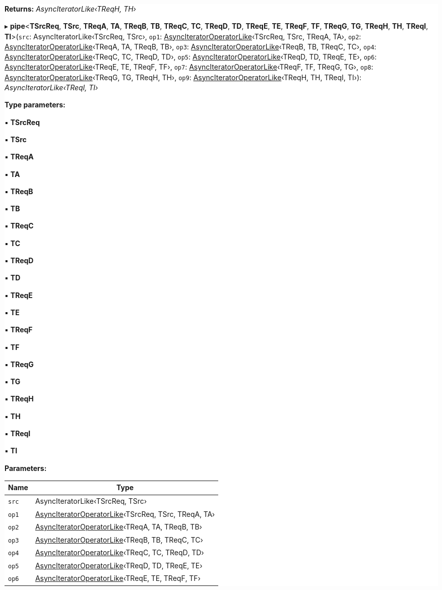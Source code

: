 **Returns:** *AsyncIteratorLike‹TReqH, TH›*

▸ **pipe**<**TSrcReq**, **TSrc**, **TReqA**, **TA**, **TReqB**, **TB**, **TReqC**, **TC**, **TReqD**, **TD**, **TReqE**, **TE**, **TReqF**, **TF**, **TReqG**, **TG**, **TReqH**, **TH**, **TReqI**, **TI**>(`src`: AsyncIteratorLike‹TSrcReq, TSrc›, `op1`: [AsyncIteratorOperatorLike](interfaces/asynciteratoroperatorlike.md)‹TSrcReq, TSrc, TReqA, TA›, `op2`: [AsyncIteratorOperatorLike](interfaces/asynciteratoroperatorlike.md)‹TReqA, TA, TReqB, TB›, `op3`: [AsyncIteratorOperatorLike](interfaces/asynciteratoroperatorlike.md)‹TReqB, TB, TReqC, TC›, `op4`: [AsyncIteratorOperatorLike](interfaces/asynciteratoroperatorlike.md)‹TReqC, TC, TReqD, TD›, `op5`: [AsyncIteratorOperatorLike](interfaces/asynciteratoroperatorlike.md)‹TReqD, TD, TReqE, TE›, `op6`: [AsyncIteratorOperatorLike](interfaces/asynciteratoroperatorlike.md)‹TReqE, TE, TReqF, TF›, `op7`: [AsyncIteratorOperatorLike](interfaces/asynciteratoroperatorlike.md)‹TReqF, TF, TReqG, TG›, `op8`: [AsyncIteratorOperatorLike](interfaces/asynciteratoroperatorlike.md)‹TReqG, TG, TReqH, TH›, `op9`: [AsyncIteratorOperatorLike](interfaces/asynciteratoroperatorlike.md)‹TReqH, TH, TReqI, TI›): *AsyncIteratorLike‹TReqI, TI›*

**Type parameters:**

▪ **TSrcReq**

▪ **TSrc**

▪ **TReqA**

▪ **TA**

▪ **TReqB**

▪ **TB**

▪ **TReqC**

▪ **TC**

▪ **TReqD**

▪ **TD**

▪ **TReqE**

▪ **TE**

▪ **TReqF**

▪ **TF**

▪ **TReqG**

▪ **TG**

▪ **TReqH**

▪ **TH**

▪ **TReqI**

▪ **TI**

**Parameters:**

Name | Type |
------ | ------ |
`src` | AsyncIteratorLike‹TSrcReq, TSrc› |
`op1` | [AsyncIteratorOperatorLike](interfaces/asynciteratoroperatorlike.md)‹TSrcReq, TSrc, TReqA, TA› |
`op2` | [AsyncIteratorOperatorLike](interfaces/asynciteratoroperatorlike.md)‹TReqA, TA, TReqB, TB› |
`op3` | [AsyncIteratorOperatorLike](interfaces/asynciteratoroperatorlike.md)‹TReqB, TB, TReqC, TC› |
`op4` | [AsyncIteratorOperatorLike](interfaces/asynciteratoroperatorlike.md)‹TReqC, TC, TReqD, TD› |
`op5` | [AsyncIteratorOperatorLike](interfaces/asynciteratoroperatorlike.md)‹TReqD, TD, TReqE, TE› |
`op6` | [AsyncIteratorOperatorLike](interfaces/asynciteratoroperatorlike.md)‹TReqE, TE, TReqF, TF› |